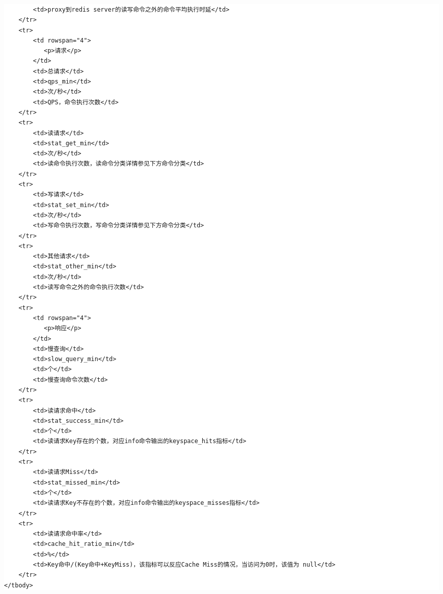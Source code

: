             <td>proxy到redis server的读写命令之外的命令平均执行时延</td>
        </tr>
        <tr>
        	<td rowspan="4">
        	   <p>请求</p>
        	</td>
            <td>总请求</td>
            <td>qps_min</td>
            <td>次/秒</td>
            <td>QPS，命令执行次数</td>
        </tr>
        <tr>
            <td>读请求</td>
            <td>stat_get_min</td>
            <td>次/秒</td>
            <td>读命令执行次数，读命令分类详情参见下方命令分类</td>
        </tr>
        <tr>
            <td>写请求</td>
            <td>stat_set_min</td>
            <td>次/秒</td>
            <td>写命令执行次数，写命令分类详情参见下方命令分类</td>
        </tr>
        <tr>
            <td>其他请求</td>
            <td>stat_other_min</td>
            <td>次/秒</td>
            <td>读写命令之外的命令执行次数</td>
        </tr>
        <tr>
        	<td rowspan="4">
        	   <p>响应</p>
        	</td>
            <td>慢查询</td>
            <td>slow_query_min</td>
            <td>个</td>
            <td>慢查询命令次数</td>
        </tr>
        <tr>
            <td>读请求命中</td>
            <td>stat_success_min</td>
            <td>个</td>
            <td>读请求Key存在的个数，对应info命令输出的keyspace_hits指标</td>
        </tr>
        <tr>
            <td>读请求Miss</td>
            <td>stat_missed_min</td>
            <td>个</td>
            <td>读请求Key不存在的个数，对应info命令输出的keyspace_misses指标</td>
        </tr>
        <tr>
            <td>读请求命中率</td>
            <td>cache_hit_ratio_min</td>
            <td>%</td>
            <td>Key命中/(Key命中+KeyMiss)，该指标可以反应Cache Miss的情况，当访问为0时，该值为 null</td>
        </tr>
    </tbody>
</table>

